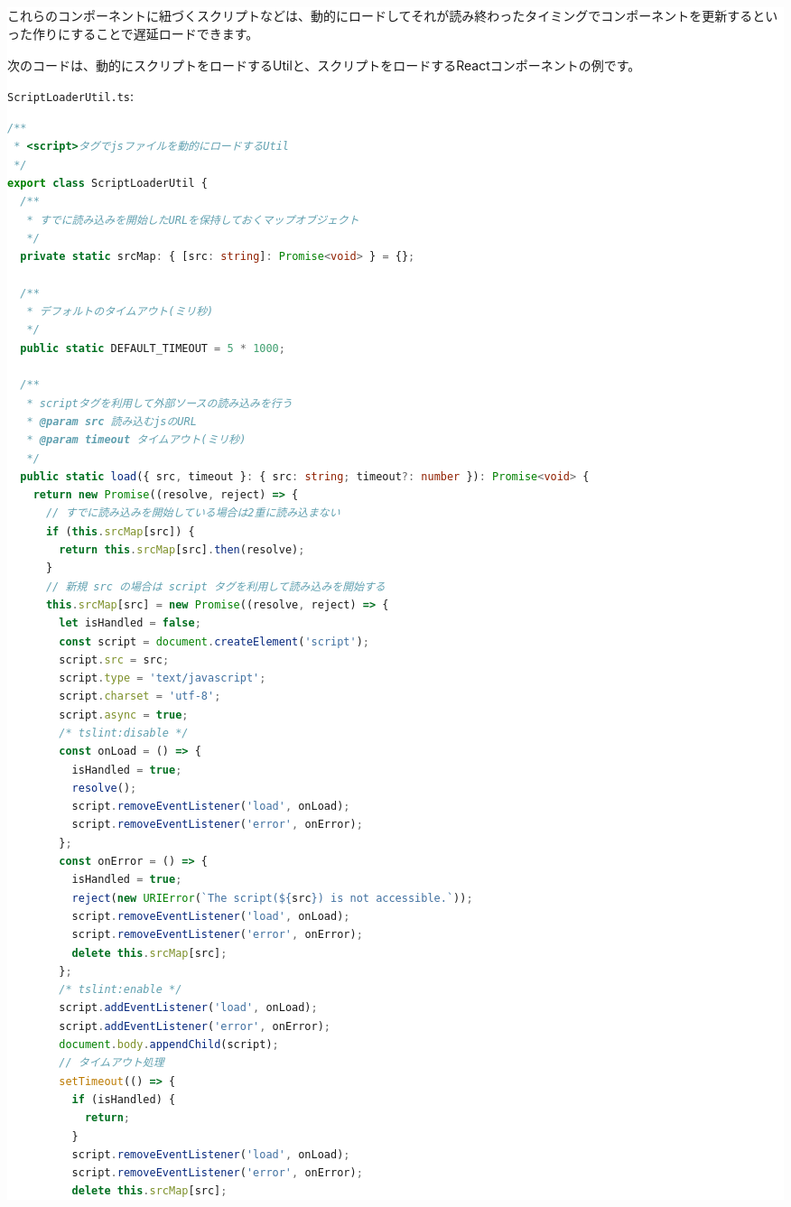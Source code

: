 これらのコンポーネントに紐づくスクリプトなどは、動的にロードしてそれが読み終わったタイミングでコンポーネントを更新するといった作りにすることで遅延ロードできます。

次のコードは、動的にスクリプトをロードするUtilと、スクリプトをロードするReactコンポーネントの例です。

`ScriptLoaderUtil.ts`:
```ts
/**
 * <script>タグでjsファイルを動的にロードするUtil
 */
export class ScriptLoaderUtil {
  /**
   * すでに読み込みを開始したURLを保持しておくマップオブジェクト
   */
  private static srcMap: { [src: string]: Promise<void> } = {};

  /**
   * デフォルトのタイムアウト(ミリ秒)
   */
  public static DEFAULT_TIMEOUT = 5 * 1000;

  /**
   * scriptタグを利用して外部ソースの読み込みを行う
   * @param src 読み込むjsのURL
   * @param timeout タイムアウト(ミリ秒)
   */
  public static load({ src, timeout }: { src: string; timeout?: number }): Promise<void> {
    return new Promise((resolve, reject) => {
      // すでに読み込みを開始している場合は2重に読み込まない
      if (this.srcMap[src]) {
        return this.srcMap[src].then(resolve);
      }
      // 新規 src の場合は script タグを利用して読み込みを開始する
      this.srcMap[src] = new Promise((resolve, reject) => {
        let isHandled = false;
        const script = document.createElement('script');
        script.src = src;
        script.type = 'text/javascript';
        script.charset = 'utf-8';
        script.async = true;
        /* tslint:disable */
        const onLoad = () => {
          isHandled = true;
          resolve();
          script.removeEventListener('load', onLoad);
          script.removeEventListener('error', onError);
        };
        const onError = () => {
          isHandled = true;
          reject(new URIError(`The script(${src}) is not accessible.`));
          script.removeEventListener('load', onLoad);
          script.removeEventListener('error', onError);
          delete this.srcMap[src];
        };
        /* tslint:enable */
        script.addEventListener('load', onLoad);
        script.addEventListener('error', onError);
        document.body.appendChild(script);
        // タイムアウト処理
        setTimeout(() => {
          if (isHandled) {
            return;
          }
          script.removeEventListener('load', onLoad);
          script.removeEventListener('error', onError);
          delete this.srcMap[src];
```